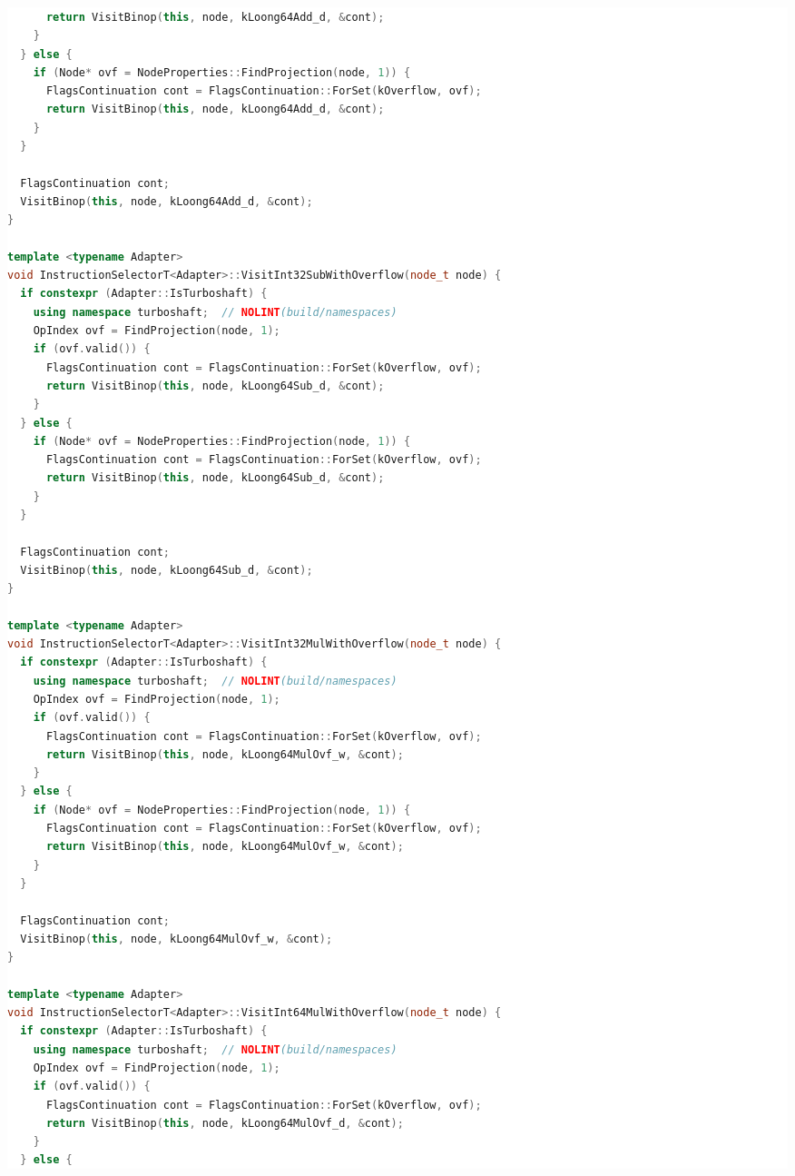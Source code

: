 ```cpp
      return VisitBinop(this, node, kLoong64Add_d, &cont);
    }
  } else {
    if (Node* ovf = NodeProperties::FindProjection(node, 1)) {
      FlagsContinuation cont = FlagsContinuation::ForSet(kOverflow, ovf);
      return VisitBinop(this, node, kLoong64Add_d, &cont);
    }
  }

  FlagsContinuation cont;
  VisitBinop(this, node, kLoong64Add_d, &cont);
}

template <typename Adapter>
void InstructionSelectorT<Adapter>::VisitInt32SubWithOverflow(node_t node) {
  if constexpr (Adapter::IsTurboshaft) {
    using namespace turboshaft;  // NOLINT(build/namespaces)
    OpIndex ovf = FindProjection(node, 1);
    if (ovf.valid()) {
      FlagsContinuation cont = FlagsContinuation::ForSet(kOverflow, ovf);
      return VisitBinop(this, node, kLoong64Sub_d, &cont);
    }
  } else {
    if (Node* ovf = NodeProperties::FindProjection(node, 1)) {
      FlagsContinuation cont = FlagsContinuation::ForSet(kOverflow, ovf);
      return VisitBinop(this, node, kLoong64Sub_d, &cont);
    }
  }

  FlagsContinuation cont;
  VisitBinop(this, node, kLoong64Sub_d, &cont);
}

template <typename Adapter>
void InstructionSelectorT<Adapter>::VisitInt32MulWithOverflow(node_t node) {
  if constexpr (Adapter::IsTurboshaft) {
    using namespace turboshaft;  // NOLINT(build/namespaces)
    OpIndex ovf = FindProjection(node, 1);
    if (ovf.valid()) {
      FlagsContinuation cont = FlagsContinuation::ForSet(kOverflow, ovf);
      return VisitBinop(this, node, kLoong64MulOvf_w, &cont);
    }
  } else {
    if (Node* ovf = NodeProperties::FindProjection(node, 1)) {
      FlagsContinuation cont = FlagsContinuation::ForSet(kOverflow, ovf);
      return VisitBinop(this, node, kLoong64MulOvf_w, &cont);
    }
  }

  FlagsContinuation cont;
  VisitBinop(this, node, kLoong64MulOvf_w, &cont);
}

template <typename Adapter>
void InstructionSelectorT<Adapter>::VisitInt64MulWithOverflow(node_t node) {
  if constexpr (Adapter::IsTurboshaft) {
    using namespace turboshaft;  // NOLINT(build/namespaces)
    OpIndex ovf = FindProjection(node, 1);
    if (ovf.valid()) {
      FlagsContinuation cont = FlagsContinuation::ForSet(kOverflow, ovf);
      return VisitBinop(this, node, kLoong64MulOvf_d, &cont);
    }
  } else {
```